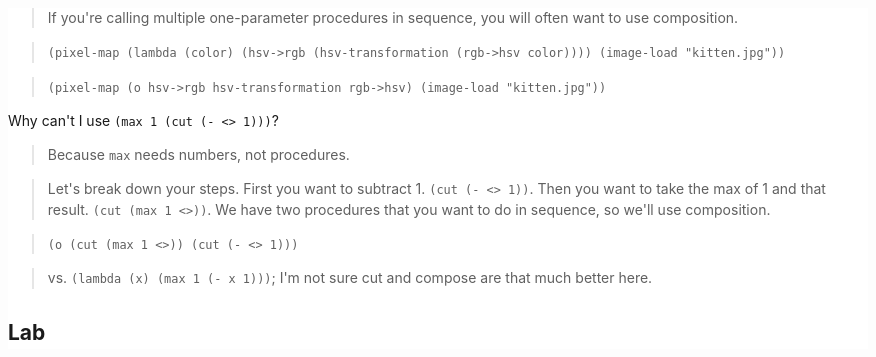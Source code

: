> If you're calling multiple one-parameter procedures in sequence, you
  will often want to use composition.

> `(pixel-map (lambda (color) (hsv->rgb (hsv-transformation (rgb->hsv color)))) (image-load "kitten.jpg"))`

> `(pixel-map (o hsv->rgb hsv-transformation rgb->hsv) (image-load "kitten.jpg"))`

Why can't I use `(max 1 (cut (- <> 1)))`? 

> Because `max` needs numbers, not procedures.

> Let's break down your steps. First you want to subtract 1. `(cut (- <> 1))`.
  Then you want to take the max of 1 and that result. `(cut (max 1 <>))`.
  We have two procedures that you want to do in sequence, so we'll use
  composition.

> `(o (cut (max 1 <>)) (cut (- <> 1)))`

> vs. `(lambda (x) (max 1 (- x 1)))`; I'm not sure cut and compose
  are that much better here.

Lab
---

